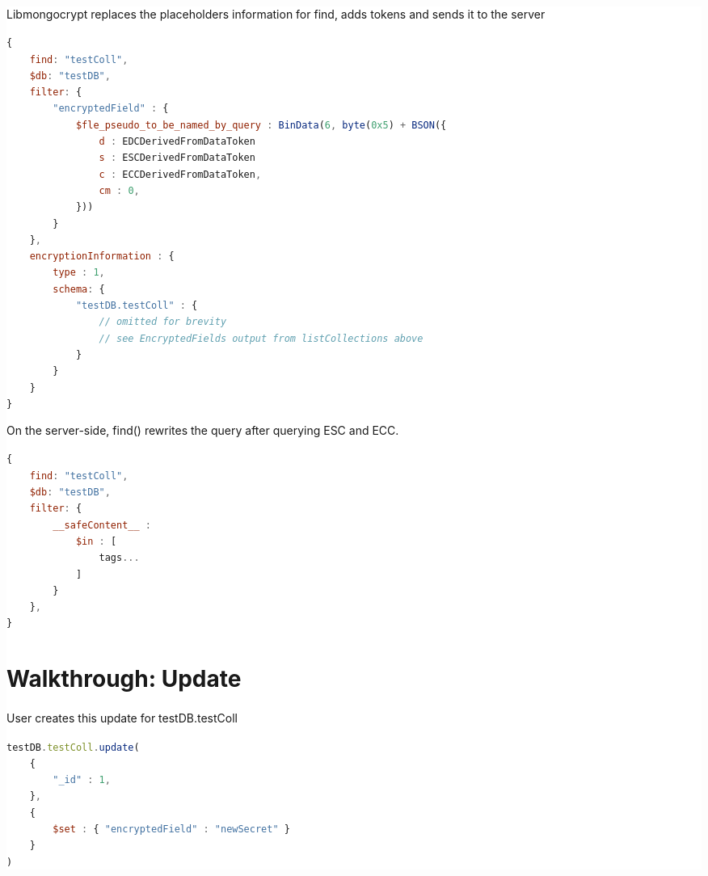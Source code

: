 Libmongocrypt replaces the placeholders information for find, adds tokens and sends it to the server


```js
{
    find: "testColl",
    $db: "testDB",
    filter: {
        "encryptedField" : {
            $fle_pseudo_to_be_named_by_query : BinData(6, byte(0x5) + BSON({
                d : EDCDerivedFromDataToken
                s : ESCDerivedFromDataToken
                c : ECCDerivedFromDataToken,
                cm : 0,
            }))
        }
    },
    encryptionInformation : {
        type : 1,
        schema: {
            "testDB.testColl" : {
                // omitted for brevity
                // see EncryptedFields output from listCollections above
            }
        }
    }
}
```

On the server-side, find() rewrites the query after querying ESC and ECC.


```js
{
    find: "testColl",
    $db: "testDB",
    filter: {
        __safeContent__ :
            $in : [
                tags...
            ]
        }
    },
}
```

# Walkthrough: Update


User creates this update for testDB.testColl

```js
testDB.testColl.update(
    {
        "_id" : 1,
    },
    {
        $set : { "encryptedField" : "newSecret" }
    }
)
```
